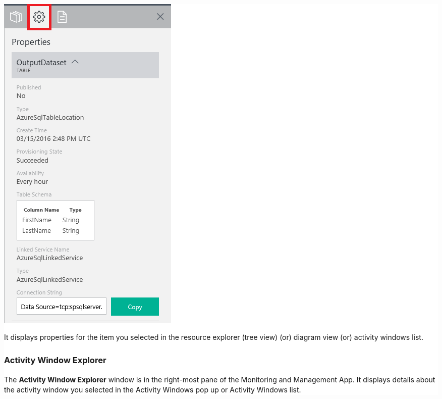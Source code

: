 ![Properties window](./media/data-factory-monitor-manage-app/PropertiesWindow.png)

It displays properties for the item you selected in the resource explorer (tree view) (or) diagram view (or) activity windows list. 

### Activity Window Explorer

The **Activity Window Explorer** window is in the right-most pane of the Monitoring and Management App. It displays details about the activity window you selected in the Activity Windows pop up or Activity Windows list. 
